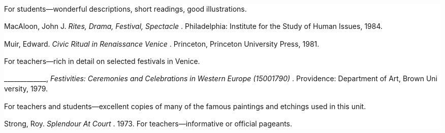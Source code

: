 For students—wonderful descriptions, short readings, good illustrations.
</p>
<p>
MacAloon, John J.
<i>
Rites, Drama, Festival, Spectacle
</i>
. Philadelphia: Institute for the Study of Human Issues, 1984.
</p>
<p>
Muir, Edward.
<i>
Civic Ritual in Renaissance Venice
</i>
. Princeton, Princeton University Press, 1981.
</p>
<p>
For teachers—rich in detail on selected festivals in Venice.
</p>
<p>
_____________,
<i>
Festivities: Ceremonies and Celebrations in Western Europe (15001790)
</i>
. Providence: Department of Art, Brown Uni versity, 1979.
</p>
<p>
For teachers and students—excellent copies of many of the famous paintings and etchings used in this unit.
</p>
<p>
Strong, Roy.
<i>
Splendour At Court
</i>
. 1973. For teachers—informative or official pageants.
</p>
</body>